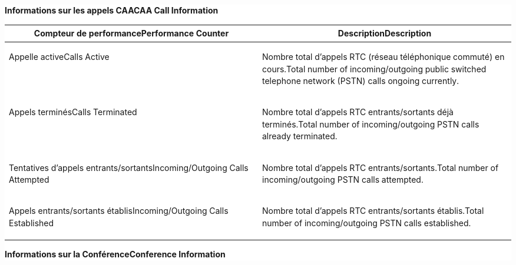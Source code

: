 
<span data-ttu-id="b662e-220">**Informations sur les appels CAA**</span><span class="sxs-lookup"><span data-stu-id="b662e-220">**CAA Call Information**</span></span>


<table>
<colgroup>
<col style="width: 50%" />
<col style="width: 50%" />
</colgroup>
<thead>
<tr class="header">
<th><span data-ttu-id="b662e-221"><strong>Compteur de performance</strong></span><span class="sxs-lookup"><span data-stu-id="b662e-221"><strong>Performance Counter</strong></span></span></th>
<th><span data-ttu-id="b662e-222"><strong>Description</strong></span><span class="sxs-lookup"><span data-stu-id="b662e-222"><strong>Description</strong></span></span></th>
</tr>
</thead>
<tbody>
<tr class="odd">
<td><p><span data-ttu-id="b662e-223">Appelle active</span><span class="sxs-lookup"><span data-stu-id="b662e-223">Calls Active</span></span></p></td>
<td><p><span data-ttu-id="b662e-224">Nombre total d’appels RTC (réseau téléphonique commuté) en cours.</span><span class="sxs-lookup"><span data-stu-id="b662e-224">Total number of incoming/outgoing public switched telephone network (PSTN) calls ongoing currently.</span></span></p></td>
</tr>
<tr class="even">
<td><p><span data-ttu-id="b662e-225">Appels terminés</span><span class="sxs-lookup"><span data-stu-id="b662e-225">Calls Terminated</span></span></p></td>
<td><p><span data-ttu-id="b662e-226">Nombre total d’appels RTC entrants/sortants déjà terminés.</span><span class="sxs-lookup"><span data-stu-id="b662e-226">Total number of incoming/outgoing PSTN calls already terminated.</span></span></p></td>
</tr>
<tr class="odd">
<td><p><span data-ttu-id="b662e-227">Tentatives d’appels entrants/sortants</span><span class="sxs-lookup"><span data-stu-id="b662e-227">Incoming/Outgoing Calls Attempted</span></span></p></td>
<td><p><span data-ttu-id="b662e-228">Nombre total d’appels RTC entrants/sortants.</span><span class="sxs-lookup"><span data-stu-id="b662e-228">Total number of incoming/outgoing PSTN calls attempted.</span></span></p></td>
</tr>
<tr class="even">
<td><p><span data-ttu-id="b662e-229">Appels entrants/sortants établis</span><span class="sxs-lookup"><span data-stu-id="b662e-229">Incoming/Outgoing Calls Established</span></span></p></td>
<td><p><span data-ttu-id="b662e-230">Nombre total d’appels RTC entrants/sortants établis.</span><span class="sxs-lookup"><span data-stu-id="b662e-230">Total number of incoming/outgoing PSTN calls established.</span></span></p></td>
</tr>
</tbody>
</table>


<span data-ttu-id="b662e-231">**Informations sur la Conférence**</span><span class="sxs-lookup"><span data-stu-id="b662e-231">**Conference Information**</span></span>
